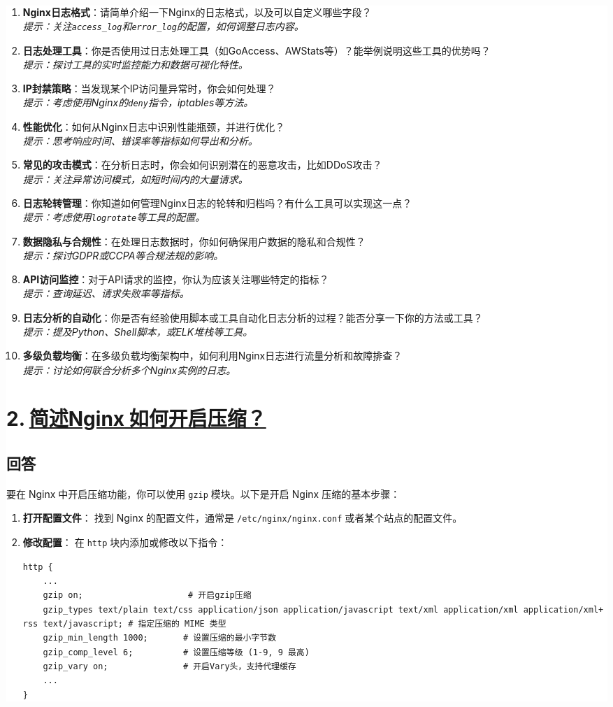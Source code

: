 1. **Nginx日志格式**：请简单介绍一下Nginx的日志格式，以及可以自定义哪些字段？  
   *提示：关注`access_log`和`error_log`的配置，如何调整日志内容。*

2. **日志处理工具**：你是否使用过日志处理工具（如GoAccess、AWStats等）？能举例说明这些工具的优势吗？  
   *提示：探讨工具的实时监控能力和数据可视化特性。*

3. **IP封禁策略**：当发现某个IP访问量异常时，你会如何处理？  
   *提示：考虑使用Nginx的`deny`指令，iptables等方法。*

4. **性能优化**：如何从Nginx日志中识别性能瓶颈，并进行优化？  
   *提示：思考响应时间、错误率等指标如何导出和分析。*

5. **常见的攻击模式**：在分析日志时，你会如何识别潜在的恶意攻击，比如DDoS攻击？  
   *提示：关注异常访问模式，如短时间内的大量请求。*

6. **日志轮转管理**：你知道如何管理Nginx日志的轮转和归档吗？有什么工具可以实现这一点？  
   *提示：考虑使用`logrotate`等工具的配置。*

7. **数据隐私与合规性**：在处理日志数据时，你如何确保用户数据的隐私和合规性？  
   *提示：探讨GDPR或CCPA等合规法规的影响。*

8. **API访问监控**：对于API请求的监控，你认为应该关注哪些特定的指标？  
   *提示：查询延迟、请求失败率等指标。*

9. **日志分析的自动化**：你是否有经验使用脚本或工具自动化日志分析的过程？能否分享一下你的方法或工具？  
   *提示：提及Python、Shell脚本，或ELK堆栈等工具。*

10. **多级负载均衡**：在多级负载均衡架构中，如何利用Nginx日志进行流量分析和故障排查？  
    *提示：讨论如何联合分析多个Nginx实例的日志。*

# 2. [简述Nginx 如何开启压缩？](https://www.bagujing.com/problem-exercise/33?pid=3804)

## 回答

要在 Nginx 中开启压缩功能，你可以使用 `gzip` 模块。以下是开启 Nginx 压缩的基本步骤：

1. **打开配置文件**：
   找到 Nginx 的配置文件，通常是 `/etc/nginx/nginx.conf` 或者某个站点的配置文件。

2. **修改配置**：
   在 `http` 块内添加或修改以下指令：

   ```nginx
   http {
       ...
       gzip on;                     # 开启gzip压缩
       gzip_types text/plain text/css application/json application/javascript text/xml application/xml application/xml+rss text/javascript; # 指定压缩的 MIME 类型
       gzip_min_length 1000;       # 设置压缩的最小字节数
       gzip_comp_level 6;          # 设置压缩等级 (1-9, 9 最高)
       gzip_vary on;               # 开启Vary头，支持代理缓存
       ...
   }
   ```
